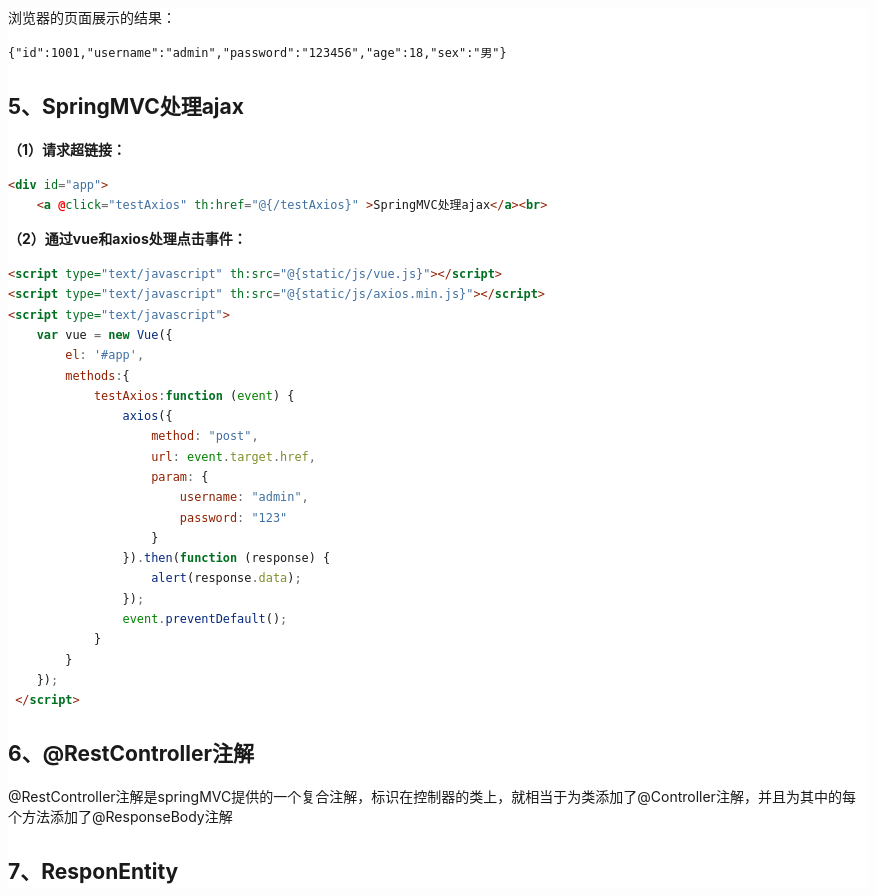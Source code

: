 浏览器的页面展示的结果：

```
{"id":1001,"username":"admin","password":"123456","age":18,"sex":"男"}
```





## 5、SpringMVC处理ajax

**（1）请求超链接：**

```html
<div id="app">
    <a @click="testAxios" th:href="@{/testAxios}" >SpringMVC处理ajax</a><br>
```



**（2）通过vue和axios处理点击事件：**

```html
<script type="text/javascript" th:src="@{static/js/vue.js}"></script>
<script type="text/javascript" th:src="@{static/js/axios.min.js}"></script>
<script type="text/javascript">
    var vue = new Vue({
        el: '#app',
        methods:{
            testAxios:function (event) {
                axios({
                    method: "post",
                    url: event.target.href,
                    param: {
                        username: "admin",
                        password: "123"
                    }
                }).then(function (response) {
                    alert(response.data);
                });
                event.preventDefault();
            }
        }
    });
 </script>
```





## 6、@RestController注解

@RestController注解是springMVC提供的一个复合注解，标识在控制器的类上，就相当于为类添加了@Controller注解，并且为其中的每个方法添加了@ResponseBody注解



## 7、ResponEntity
